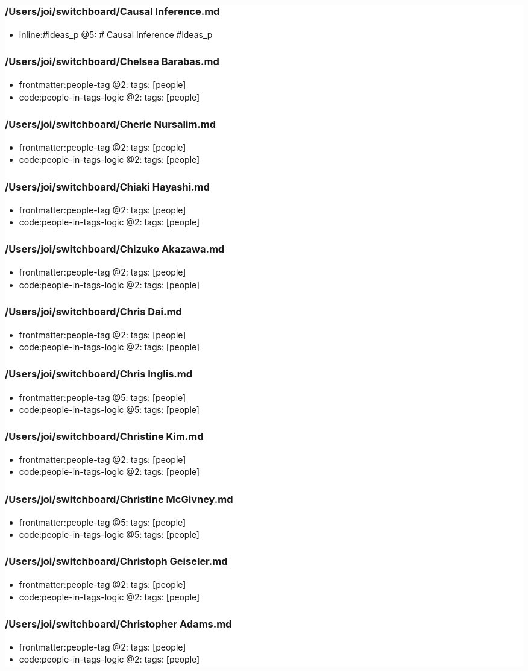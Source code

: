 ### /Users/joi/switchboard/Causal Inference.md

- inline:#ideas_p @5: # Causal Inference #ideas_p

### /Users/joi/switchboard/Chelsea Barabas.md

- frontmatter:people-tag @2: tags: [people]
- code:people-in-tags-logic @2: tags: [people]

### /Users/joi/switchboard/Cherie Nursalim.md

- frontmatter:people-tag @2: tags: [people]
- code:people-in-tags-logic @2: tags: [people]

### /Users/joi/switchboard/Chiaki Hayashi.md

- frontmatter:people-tag @2: tags: [people]
- code:people-in-tags-logic @2: tags: [people]

### /Users/joi/switchboard/Chizuko Akazawa.md

- frontmatter:people-tag @2: tags: [people]
- code:people-in-tags-logic @2: tags: [people]

### /Users/joi/switchboard/Chris Dai.md

- frontmatter:people-tag @2: tags: [people]
- code:people-in-tags-logic @2: tags: [people]

### /Users/joi/switchboard/Chris Inglis.md

- frontmatter:people-tag @5: tags: [people]
- code:people-in-tags-logic @5: tags: [people]

### /Users/joi/switchboard/Christine Kim.md

- frontmatter:people-tag @2: tags: [people]
- code:people-in-tags-logic @2: tags: [people]

### /Users/joi/switchboard/Christine McGivney.md

- frontmatter:people-tag @5: tags: [people]
- code:people-in-tags-logic @5: tags: [people]

### /Users/joi/switchboard/Christoph Geiseler.md

- frontmatter:people-tag @2: tags: [people]
- code:people-in-tags-logic @2: tags: [people]

### /Users/joi/switchboard/Christopher Adams.md

- frontmatter:people-tag @2: tags: [people]
- code:people-in-tags-logic @2: tags: [people]
